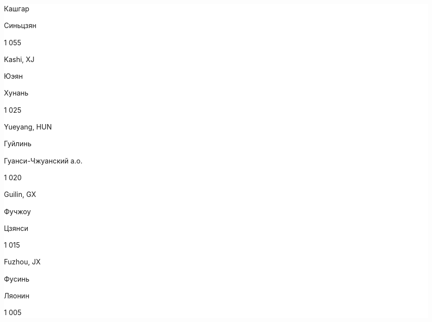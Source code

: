 



Кашгар


Синьцзян


1 055


Kashi, XJ






Юэян


Хунань


1 025


Yueyang, HUN






Гуйлинь


Гуанси-Чжуанский а.о.


1 020


Guilin, GX






Фучжоу


Цзянси


1 015


Fuzhou, JX






Фусинь


Ляонин


1 005

